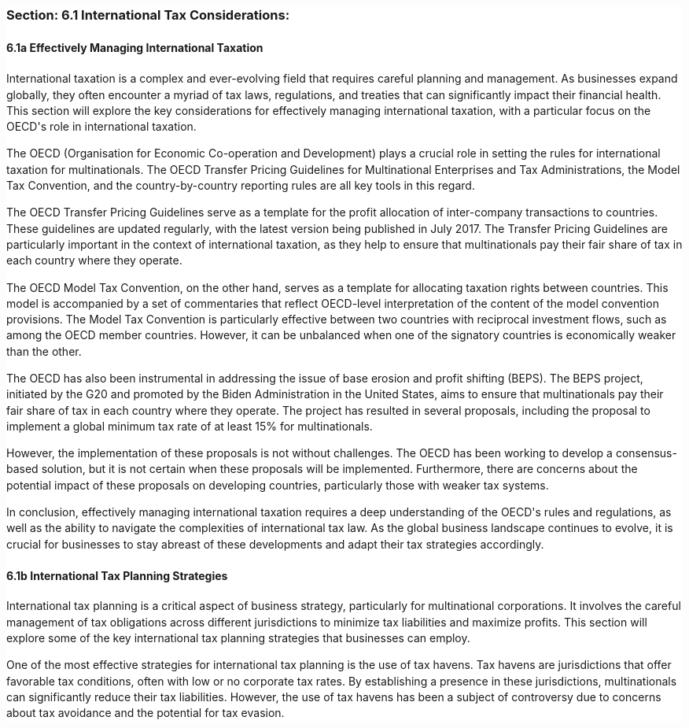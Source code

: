 


### Section: 6.1 International Tax Considerations:

#### 6.1a Effectively Managing International Taxation

International taxation is a complex and ever-evolving field that requires careful planning and management. As businesses expand globally, they often encounter a myriad of tax laws, regulations, and treaties that can significantly impact their financial health. This section will explore the key considerations for effectively managing international taxation, with a particular focus on the OECD's role in international taxation.

The OECD (Organisation for Economic Co-operation and Development) plays a crucial role in setting the rules for international taxation for multinationals. The OECD Transfer Pricing Guidelines for Multinational Enterprises and Tax Administrations, the Model Tax Convention, and the country-by-country reporting rules are all key tools in this regard.

The OECD Transfer Pricing Guidelines serve as a template for the profit allocation of inter-company transactions to countries. These guidelines are updated regularly, with the latest version being published in July 2017. The Transfer Pricing Guidelines are particularly important in the context of international taxation, as they help to ensure that multinationals pay their fair share of tax in each country where they operate.

The OECD Model Tax Convention, on the other hand, serves as a template for allocating taxation rights between countries. This model is accompanied by a set of commentaries that reflect OECD-level interpretation of the content of the model convention provisions. The Model Tax Convention is particularly effective between two countries with reciprocal investment flows, such as among the OECD member countries. However, it can be unbalanced when one of the signatory countries is economically weaker than the other.

The OECD has also been instrumental in addressing the issue of base erosion and profit shifting (BEPS). The BEPS project, initiated by the G20 and promoted by the Biden Administration in the United States, aims to ensure that multinationals pay their fair share of tax in each country where they operate. The project has resulted in several proposals, including the proposal to implement a global minimum tax rate of at least 15% for multinationals.

However, the implementation of these proposals is not without challenges. The OECD has been working to develop a consensus-based solution, but it is not certain when these proposals will be implemented. Furthermore, there are concerns about the potential impact of these proposals on developing countries, particularly those with weaker tax systems.

In conclusion, effectively managing international taxation requires a deep understanding of the OECD's rules and regulations, as well as the ability to navigate the complexities of international tax law. As the global business landscape continues to evolve, it is crucial for businesses to stay abreast of these developments and adapt their tax strategies accordingly.

#### 6.1b International Tax Planning Strategies

International tax planning is a critical aspect of business strategy, particularly for multinational corporations. It involves the careful management of tax obligations across different jurisdictions to minimize tax liabilities and maximize profits. This section will explore some of the key international tax planning strategies that businesses can employ.

One of the most effective strategies for international tax planning is the use of tax havens. Tax havens are jurisdictions that offer favorable tax conditions, often with low or no corporate tax rates. By establishing a presence in these jurisdictions, multinationals can significantly reduce their tax liabilities. However, the use of tax havens has been a subject of controversy due to concerns about tax avoidance and the potential for tax evasion.
